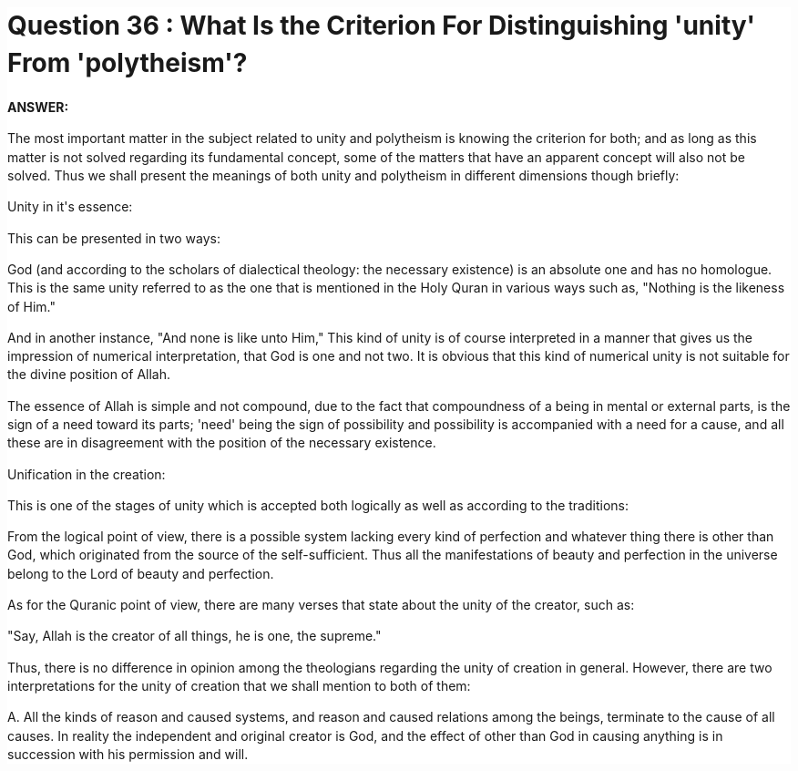 Question 36 : What Is the Criterion For Distinguishing 'unity' From 'polytheism'?
=================================================================================

**ANSWER:**

The most important matter in the subject related to unity and
polytheism is knowing the criterion for both; and as long as this matter
is not solved regarding its fundamental concept, some of the matters
that have an apparent concept will also not be solved. Thus we shall
present the meanings of both unity and polytheism in different
dimensions though briefly:

Unity in it's essence:

This can be presented in two ways:

God (and according to the scholars of dialectical theology: the
necessary existence) is an absolute one and has no homologue. This is
the same unity referred to as the one that is mentioned in the Holy
Quran in various ways such as, "Nothing is the likeness of Him."

And in another instance, "And none is like unto Him," This kind of
unity is of course interpreted in a manner that gives us the impression
of numerical interpretation, that God is one and not two. It is obvious
that this kind of numerical unity is not suitable for the divine
position of Allah.

The essence of Allah is simple and not compound, due to the fact that
compoundness of a being in mental or external parts, is the sign of a
need toward its parts; 'need' being the sign of possibility and
possibility is accompanied with a need for a cause, and all these are in
disagreement with the position of the necessary existence.

Unification in the creation:

This is one of the stages of unity which is accepted both logically as
well as according to the traditions:

From the logical point of view, there is a possible system lacking
every kind of perfection and whatever thing there is other than God,
which originated from the source of the self-sufficient. Thus all the
manifestations of beauty and perfection in the universe belong to the
Lord of beauty and perfection.

As for the Quranic point of view, there are many verses that state
about the unity of the creator, such as:

"Say, Allah is the creator of all things, he is one, the supreme."

Thus, there is no difference in opinion among the theologians regarding
the unity of creation in general. However, there are two interpretations
for the unity of creation that we shall mention to both of them:

A. All the kinds of reason and caused systems, and reason and caused
relations among the beings, terminate to the cause of all causes. In
reality the independent and original creator is God, and the effect of
other than God in causing anything is in succession with his permission
and will.
